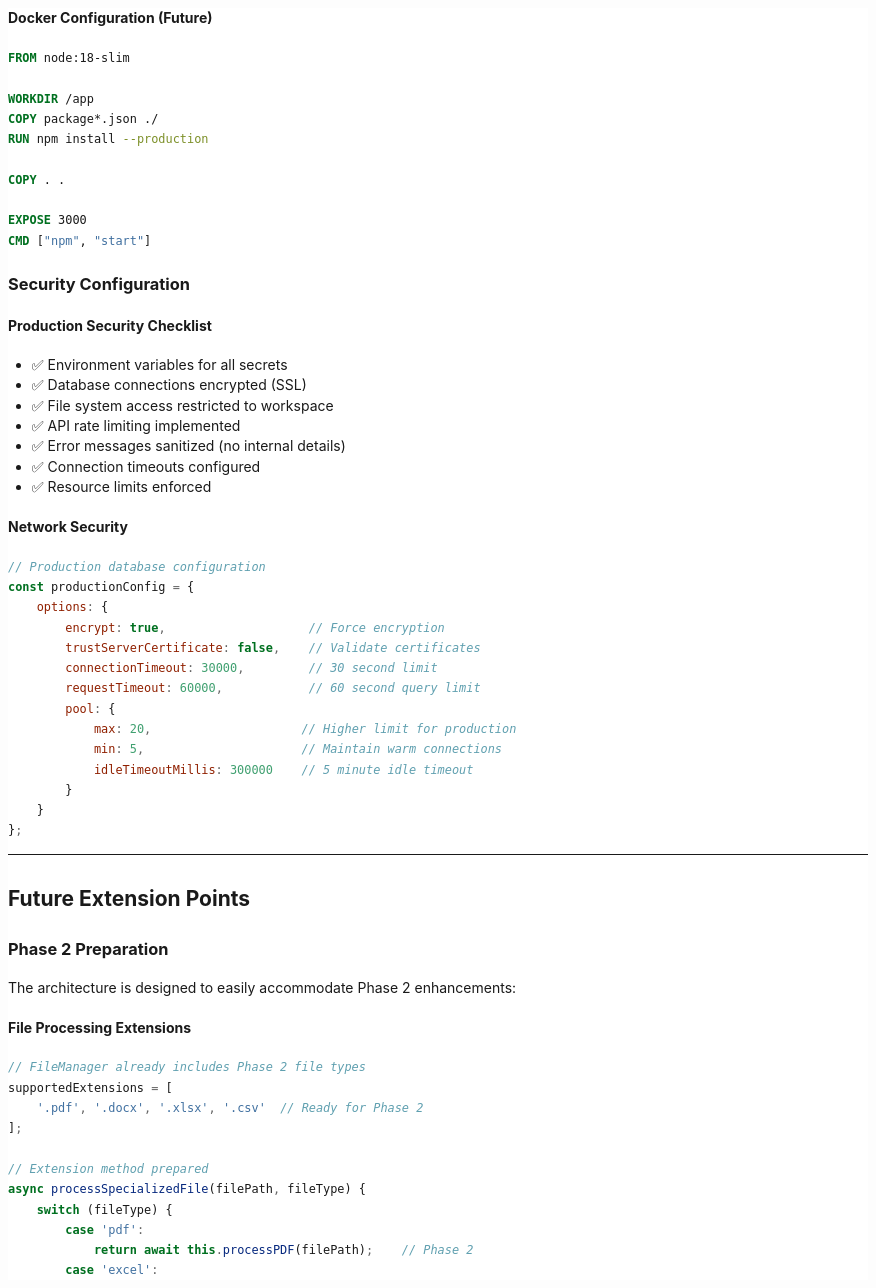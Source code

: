 #### **Docker Configuration** (Future)
```dockerfile
FROM node:18-slim

WORKDIR /app
COPY package*.json ./
RUN npm install --production

COPY . .

EXPOSE 3000
CMD ["npm", "start"]
```

### **Security Configuration**

#### **Production Security Checklist**
- ✅ Environment variables for all secrets
- ✅ Database connections encrypted (SSL)  
- ✅ File system access restricted to workspace
- ✅ API rate limiting implemented
- ✅ Error messages sanitized (no internal details)
- ✅ Connection timeouts configured
- ✅ Resource limits enforced

#### **Network Security**
```javascript
// Production database configuration
const productionConfig = {
    options: {
        encrypt: true,                    // Force encryption
        trustServerCertificate: false,    // Validate certificates  
        connectionTimeout: 30000,         // 30 second limit
        requestTimeout: 60000,            // 60 second query limit
        pool: {
            max: 20,                     // Higher limit for production
            min: 5,                      // Maintain warm connections
            idleTimeoutMillis: 300000    // 5 minute idle timeout
        }
    }
};
```

---

## Future Extension Points

### **Phase 2 Preparation**

The architecture is designed to easily accommodate Phase 2 enhancements:

#### **File Processing Extensions**
```javascript
// FileManager already includes Phase 2 file types
supportedExtensions = [
    '.pdf', '.docx', '.xlsx', '.csv'  // Ready for Phase 2
];

// Extension method prepared
async processSpecializedFile(filePath, fileType) {
    switch (fileType) {
        case 'pdf':
            return await this.processPDF(filePath);    // Phase 2
        case 'excel':
```